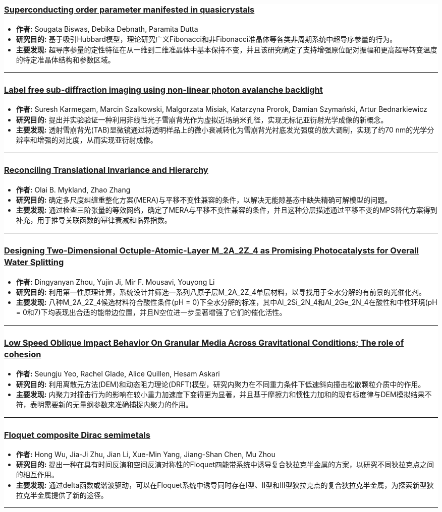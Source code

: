 
### [Superconducting order parameter manifested in quasicrystals](http://arxiv.org/abs/2507.14671v1)
- **作者:** Sougata Biswas, Debika Debnath, Paramita Dutta
- **研究目的:** 基于吸引Hubbard模型，理论研究广义Fibonacci和非Fibonacci准晶体等各类非周期系统中超导序参量的行为。
- **主要发现:** 超导序参量的定性特征在从一维到二维准晶体中基本保持不变，并且该研究确定了支持增强原位配对振幅和更高超导转变温度的特定准晶体结构和参数区域。

---

### [Label free sub-diffraction imaging using non-linear photon avalanche backlight](http://arxiv.org/abs/2507.14667v1)
- **作者:** Suresh Karmegam, Marcin Szalkowski, Malgorzata Misiak, Katarzyna Prorok, Damian Szymański, Artur Bednarkiewicz
- **研究目的:** 提出并实验验证一种利用非线性光子雪崩背光作为虚拟近场纳米孔径，实现无标记亚衍射光学成像的新概念。
- **主要发现:** 透射雪崩背光(TAB)显微镜通过将透明样品上的微小衰减转化为雪崩背光衬底发光强度的放大调制，实现了约70 nm的光学分辨率和增强的对比度，从而实现亚衍射成像。

---

### [Reconciling Translational Invariance and Hierarchy](http://arxiv.org/abs/2507.14656v1)
- **作者:** Olai B. Mykland, Zhao Zhang
- **研究目的:** 确定多尺度纠缠重整化方案(MERA)与平移不变性兼容的条件，以解决无能隙基态中缺失精确可解模型的问题。
- **主要发现:** 通过检查三阶张量的等效网络，确定了MERA与平移不变性兼容的条件，并且这种分层描述通过平移不变的MPS替代方案得到补充，用于推导关联函数的幂律衰减和临界指数。

---

### [Designing Two-Dimensional Octuple-Atomic-Layer M$\_2$A$\_2$Z$\_4$ as Promising Photocatalysts for Overall Water Splitting](http://arxiv.org/abs/2507.14654v1)
- **作者:** Dingyanyan Zhou, Yujin Ji, Mir F. Mousavi, Youyong Li
- **研究目的:** 利用第一性原理计算，系统设计并筛选一系列八原子层M$\_2$A$\_2$Z$\_4$单层材料，以寻找用于全水分解的有前景的光催化剂。
- **主要发现:** 八种M$\_2$A$\_2$Z$\_4$候选材料符合酸性条件(pH = 0)下全水分解的标准，其中Al$\_2$Si$\_2$N$\_4$和Al$\_2$Ge$\_2$N$\_4$在酸性和中性环境(pH = 0和7)下均表现出合适的能带边位置，并且N空位进一步显著增强了它们的催化活性。

---

### [Low Speed Oblique Impact Behavior On Granular Media Across Gravitational Conditions; The role of cohesion](http://arxiv.org/abs/2507.14645v1)
- **作者:** Seungju Yeo, Rachel Glade, Alice Quillen, Hesam Askari
- **研究目的:** 利用离散元方法(DEM)和动态阻力理论(DRFT)模型，研究内聚力在不同重力条件下低速斜向撞击松散颗粒介质中的作用。
- **主要发现:** 内聚力对撞击行为的影响在较小重力加速度下变得更为显著，并且基于摩擦力和惯性力加和的现有标度律与DEM模拟结果不符，表明需要新的无量纲参数来准确捕捉内聚力的作用。

---

### [Floquet composite Dirac semimetals](http://arxiv.org/abs/2507.14618v1)
- **作者:** Hong Wu, Jia-Ji Zhu, Jian Li, Xue-Min Yang, Jiang-Shan Chen, Mu Zhou
- **研究目的:** 提出一种在具有时间反演和空间反演对称性的Floquet四能带系统中诱导复合狄拉克半金属的方案，以研究不同狄拉克点之间的相互作用。
- **主要发现:** 通过delta函数或谐波驱动，可以在Floquet系统中诱导同时存在I型、II型和III型狄拉克点的复合狄拉克半金属，为探索新型狄拉克半金属提供了新的途径。

---
